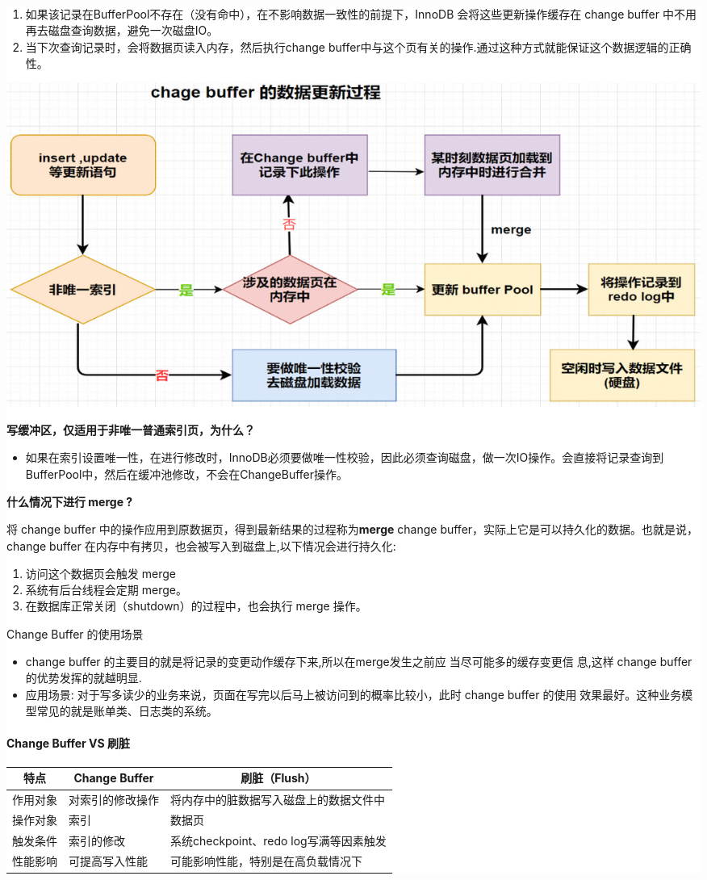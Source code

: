 1. 如果该记录在BufferPool不存在（没有命中），在不影响数据一致性的前提下，InnoDB 会将这些更新操作缓存在 change buffer 中不用再去磁盘查询数据，避免一次磁盘IO。
2. 当下次查询记录时，会将数据页读入内存，然后执行change buffer中与这个页有关的操作.通过这种方式就能保证这个数据逻辑的正确性。

![img](../assets/1712645136467-2c1102c7-9a65-45b8-a7aa-b48eb3c747dc.png)

**写缓冲区，仅适用于非唯一普通索引页，为什么？**

- 如果在索引设置唯一性，在进行修改时，InnoDB必须要做唯一性校验，因此必须查询磁盘，做一次IO操作。会直接将记录查询到BufferPool中，然后在缓冲池修改，不会在ChangeBuffer操作。

**什么情况下进行 merge ?**

将 change buffer 中的操作应用到原数据页，得到最新结果的过程称为**merge** change buffer，实际上它是可以持久化的数据。也就是说，change buffer 在内存中有拷贝，也会被写入到磁盘上,以下情况会进行持久化:

1. 访问这个数据页会触发 merge
2. 系统有后台线程会定期 merge。
3. 在数据库正常关闭（shutdown）的过程中，也会执行 merge 操作。

Change Buffer 的使用场景

- change buffer 的主要目的就是将记录的变更动作缓存下来,所以在merge发生之前应 当尽可能多的缓存变更信 息,这样 change buffer的优势发挥的就越明显.
- 应用场景: 对于写多读少的业务来说，页面在写完以后马上被访问到的概率比较小，此时 change buffer 的使用 效果最好。这种业务模型常见的就是账单类、日志类的系统。

#### Change Buffer VS 刷脏

| **特点** | **Change Buffer** | **刷脏（Flush）**                      |
| -------- | ----------------- | -------------------------------------- |
| 作用对象 | 对索引的修改操作  | 将内存中的脏数据写入磁盘上的数据文件中 |
| 操作对象 | 索引              | 数据页                                 |
| 触发条件 | 索引的修改        | 系统checkpoint、redo log写满等因素触发 |
| 性能影响 | 可提高写入性能    | 可能影响性能，特别是在高负载情况下     |
